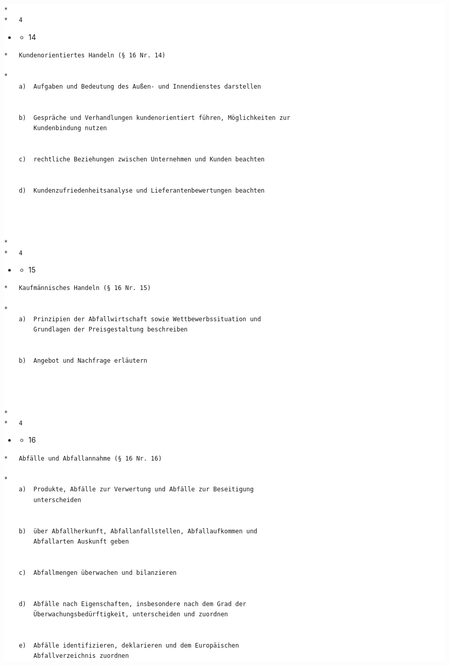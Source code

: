     *
    *   4


*    *   14

    *   Kundenorientiertes Handeln (§ 16 Nr. 14)

    *
        a)  Aufgaben und Bedeutung des Außen- und Innendienstes darstellen


        b)  Gespräche und Verhandlungen kundenorientiert führen, Möglichkeiten zur
            Kundenbindung nutzen


        c)  rechtliche Beziehungen zwischen Unternehmen und Kunden beachten


        d)  Kundenzufriedenheitsanalyse und Lieferantenbewertungen beachten




    *
    *   4


*    *   15

    *   Kaufmännisches Handeln (§ 16 Nr. 15)

    *
        a)  Prinzipien der Abfallwirtschaft sowie Wettbewerbssituation und
            Grundlagen der Preisgestaltung beschreiben


        b)  Angebot und Nachfrage erläutern




    *
    *   4


*    *   16

    *   Abfälle und Abfallannahme (§ 16 Nr. 16)

    *
        a)  Produkte, Abfälle zur Verwertung und Abfälle zur Beseitigung
            unterscheiden


        b)  über Abfallherkunft, Abfallanfallstellen, Abfallaufkommen und
            Abfallarten Auskunft geben


        c)  Abfallmengen überwachen und bilanzieren


        d)  Abfälle nach Eigenschaften, insbesondere nach dem Grad der
            Überwachungsbedürftigkeit, unterscheiden und zuordnen


        e)  Abfälle identifizieren, deklarieren und dem Europäischen
            Abfallverzeichnis zuordnen
